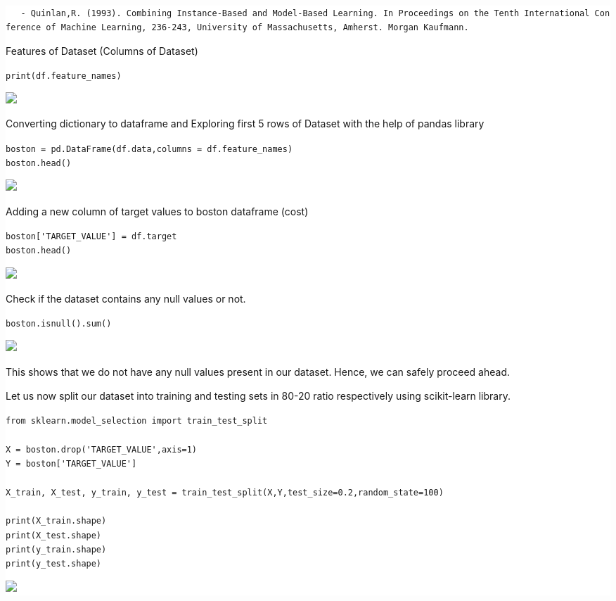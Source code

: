 ```
   - Quinlan,R. (1993). Combining Instance-Based and Model-Based Learning. In Proceedings on the Tenth International Conference of Machine Learning, 236-243, University of Massachusetts, Amherst. Morgan Kaufmann.
```
Features of Dataset (Columns of Dataset)

```
print(df.feature_names)
```
<img src='https://github.com/NikitaEmberi/winter-of-contributing/blob/Datascience_With_Python/Datascielnce_With_Python/Machine%20Learning/Algorithms/XGBoost%20Algorithm/Images/features.JPG'>

Converting dictionary to dataframe and Exploring first 5 rows of Dataset with the help of pandas library 

```
boston = pd.DataFrame(df.data,columns = df.feature_names)
boston.head()
```
<img src='https://github.com/NikitaEmberi/winter-of-contributing/blob/Datascience_With_Python/Datascience_With_Python/Machine%20Learning/Algorithms/XGBoost%20Algorithm/Images/head.JPG'>

Adding a  new column of target values to boston dataframe (cost)
```
boston['TARGET_VALUE'] = df.target
boston.head()
```
<img src='https://github.com/NikitaEmberi/winter-of-contributing/blob/Datascience_With_Python/Datascience_With_Python/Machine%20Learning/Algorithms/XGBoost%20Algorithm/Images/target_head.JPG'>

Check if the dataset contains any null values or not.
```
boston.isnull().sum()
```
<img src='https://github.com/NikitaEmberi/winter-of-contributing/blob/Datascience_With_Python/Datascience_With_Python/Machine%20Learning/Algorithms/XGBoost%20Algorithm/Images/null.JPG'>

This shows that we do not have any null values present in our dataset. Hence, we can safely proceed ahead.

Let us now split our dataset into training and testing sets in 80-20 ratio respectively using scikit-learn library.

```
from sklearn.model_selection import train_test_split

X = boston.drop('TARGET_VALUE',axis=1)
Y = boston['TARGET_VALUE']

X_train, X_test, y_train, y_test = train_test_split(X,Y,test_size=0.2,random_state=100)

print(X_train.shape)
print(X_test.shape)
print(y_train.shape)
print(y_test.shape)
```
<img src='https://github.com/NikitaEmberi/winter-of-contributing/blob/Datascience_With_Python/Datascience_With_Python/Machine%20Learning/Algorithms/XGBoost%20Algorithm/Images/shape.JPG'>
